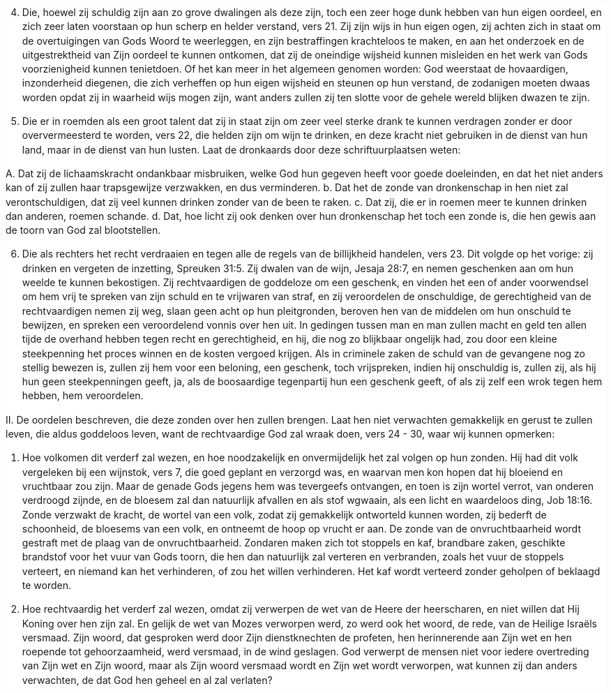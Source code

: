 4. Die, hoewel zij schuldig zijn aan zo grove dwalingen als deze zijn, toch een zeer hoge dunk hebben van hun eigen oordeel, en zich zeer laten voorstaan op hun scherp en helder verstand, vers 21. Zij zijn wijs in hun eigen ogen, zij achten zich in staat om de overtuigingen van Gods Woord te weerleggen, en zijn bestraffingen krachteloos te maken, en aan het onderzoek en de uitgestrektheid van Zijn oordeel te kunnen ontkomen, dat zij de oneindige wijsheid kunnen misleiden en het werk van Gods voorzienigheid kunnen tenietdoen. Of het kan meer in het algemeen genomen worden: God weerstaat de hovaardigen, inzonderheid diegenen, die zich verheffen op hun eigen wijsheid en steunen op hun verstand, de zodanigen moeten dwaas worden opdat zij in waarheid wijs mogen zijn, want anders zullen zij ten slotte voor de gehele wereld blijken dwazen te zijn.

5. Die er in roemden als een groot talent dat zij in staat zijn om zeer veel sterke drank te kunnen verdragen zonder er door oververmeesterd te worden, vers 22, die helden zijn om wijn te drinken, en deze kracht niet gebruiken in de dienst van hun land, maar in de dienst van hun lusten. Laat de dronkaards door deze schriftuurplaatsen weten:

A. Dat zij de lichaamskracht ondankbaar misbruiken, welke God hun gegeven heeft voor goede doeleinden, en dat het niet anders kan of zij zullen haar trapsgewijze verzwakken, en dus verminderen.
b. Dat het de zonde van dronkenschap in hen niet zal verontschuldigen, dat zij veel kunnen drinken zonder van de been te raken.
c. Dat zij, die er in roemen meer te kunnen drinken dan anderen, roemen schande.
d. Dat, hoe licht zij ook denken over hun dronkenschap het toch een zonde is, die hen gewis aan de toorn van God zal blootstellen.

6. Die als rechters het recht verdraaien en tegen alle de regels van de billijkheid handelen, vers 23. Dit volgde op het vorige: zij drinken en vergeten de inzetting, Spreuken 31:5. Zij dwalen van de wijn, Jesaja 28:7, en nemen geschenken aan om hun weelde te kunnen bekostigen. Zij rechtvaardigen de goddeloze om een geschenk, en vinden het een of ander voorwendsel om hem vrij te spreken van zijn schuld en te vrijwaren van straf, en zij veroordelen de onschuldige, de gerechtigheid van de rechtvaardigen nemen zij weg, slaan geen acht op hun pleitgronden, beroven hen van de middelen om hun onschuld te bewijzen, en spreken een veroordelend vonnis over hen uit. In gedingen tussen man en man zullen macht en geld ten allen tijde de overhand hebben tegen recht en gerechtigheid, en hij, die nog zo blijkbaar ongelijk had, zou door een kleine steekpenning het proces winnen en de kosten vergoed krijgen. Als in criminele zaken de schuld van de gevangene nog zo stellig bewezen is, zullen zij hem voor een beloning, een geschenk, toch vrijspreken, indien hij onschuldig is, zullen zij, als hij hun geen steekpenningen geeft, ja, als de boosaardige tegenpartij hun een geschenk geeft, of als zij zelf een wrok tegen hem hebben, hem veroordelen.

II. De oordelen beschreven, die deze zonden over hen zullen brengen. Laat hen niet verwachten gemakkelijk en gerust te zullen leven, die aldus goddeloos leven, want de rechtvaardige God zal wraak doen, vers 24 - 30, waar wij kunnen opmerken:
1. Hoe volkomen dit verderf zal wezen, en hoe noodzakelijk en onvermijdelijk het zal volgen op hun zonden. Hij had dit volk vergeleken bij een wijnstok, vers 7, die goed geplant en verzorgd was, en waarvan men kon hopen dat hij bloeiend en vruchtbaar zou zijn. Maar de genade Gods jegens hem was tevergeefs ontvangen, en toen is zijn wortel verrot, van onderen verdroogd zijnde, en de bloesem zal dan natuurlijk afvallen en als stof wgwaain, als een licht en waardeloos ding, Job 18:16. Zonde verzwakt de kracht, de wortel van een volk, zodat zij gemakkelijk ontworteld kunnen worden, zij bederft de schoonheid, de bloesems van een volk, en ontneemt de hoop op vrucht er aan. De zonde van de onvruchtbaarheid wordt gestraft met de plaag van de onvruchtbaarheid. Zondaren maken zich tot stoppels en kaf, brandbare zaken, geschikte brandstof voor het vuur van Gods toorn, die hen dan natuurlijk zal verteren en verbranden, zoals het vuur de stoppels verteert, en niemand kan het verhinderen, of zou het willen verhinderen. Het kaf wordt verteerd zonder geholpen of beklaagd te worden.

2. Hoe rechtvaardig het verderf zal wezen, omdat zij verwerpen de wet van de Heere der heerscharen, en niet willen dat Hij Koning over hen zijn zal. En gelijk de wet van Mozes verworpen werd, zo werd ook het woord, de rede, van de Heilige Israëls versmaad. Zijn woord, dat gesproken werd door Zijn dienstknechten de profeten, hen herinnerende aan Zijn wet en hen roepende tot gehoorzaamheid, werd versmaad, in de wind geslagen. God verwerpt de mensen niet voor iedere overtreding van Zijn wet en Zijn woord, maar als Zijn woord versmaad wordt en Zijn wet wordt verworpen, wat kunnen zij dan anders verwachten, de dat God hen geheel en al zal verlaten? 
